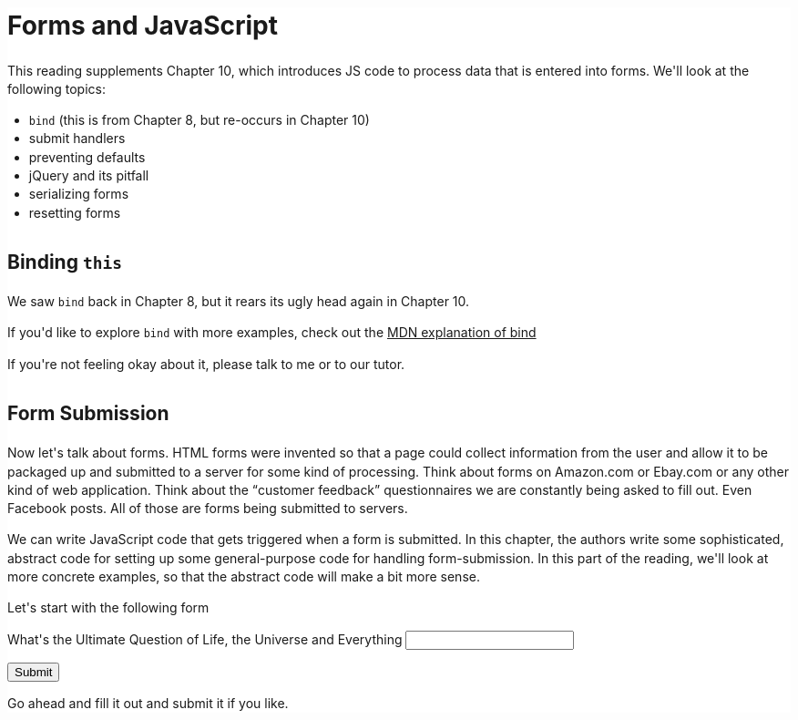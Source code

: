 # Forms and JavaScript

This reading supplements Chapter 10, which introduces JS code to process
data that is entered into forms.  We'll look at the following topics:

* `bind` (this is from Chapter 8, but re-occurs in Chapter 10)
* submit handlers
* preventing defaults
* jQuery and its pitfall
* serializing forms
* resetting forms

## Binding `this`

We saw `bind` back in Chapter 8, but it rears its ugly head again in
Chapter 10. 

If you'd like to explore `bind` with more examples, check out the [MDN
explanation of
bind](https://developer.mozilla.org/en-US/docs/Web/JavaScript/Reference/Global_Objects/Function/bind)

If you're not feeling okay about it, please talk to me or to our tutor.

## Form Submission

Now let's talk about forms. HTML forms were invented so that a page could
collect information from the user and allow it to be packaged up and
submitted to a server for some kind of processing.  Think about forms on
Amazon.com or Ebay.com or any other kind of web application. Think about
the <q>customer feedback</q> questionnaires we are constantly being asked
to fill out.  Even Facebook posts. All of those are forms being submitted
to servers.

We can write JavaScript code that gets triggered when a form is
submitted. In this chapter, the authors write some sophisticated, abstract
code for setting up some general-purpose code for handling
form-submission. In this part of the reading, we'll look at more concrete
examples, so that the abstract code will make a bit more sense.

Let's start with the following form

<form id="form1" method=GET
      action="https://cs.wellesley.edu/~cs204/form-echo-html.php">
      <p><label>What's the Ultimate Question of Life, the Universe and
            Everything
            <input type="text" name="ans">
            </label></p>
      <p><input type="submit"></p>
</form>

Go ahead and fill it out and submit it if you like.

